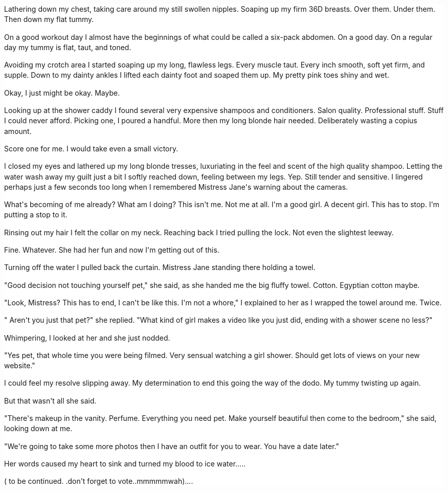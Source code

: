 Lathering down my chest, taking care around my still swollen nipples. Soaping up my firm 36D breasts. Over them. Under them. Then down my flat tummy. 

On a good workout day I almost have the beginnings of what could be called a six-pack abdomen. On a good day. On a regular day my tummy is flat, taut, and toned. 

Avoiding my crotch area I started soaping up my long, flawless legs. Every muscle taut. Every inch smooth, soft yet firm, and supple. Down to my dainty ankles I lifted each dainty foot and soaped them up. My pretty pink toes shiny and wet. 

Okay, I just might be okay. Maybe. 

Looking up at the shower caddy I found several very expensive shampoos and conditioners. Salon quality. Professional stuff. Stuff I could never afford. Picking one, I poured a handful. More then my long blonde hair needed. Deliberately wasting a copius amount. 

Score one for me. I would take even a small victory. 

I closed my eyes and lathered up my long blonde tresses, luxuriating in the feel and scent of the high quality shampoo. Letting the water wash away my guilt just a bit I softly reached down, feeling between my legs. Yep. Still tender and sensitive. I lingered perhaps just a few seconds too long when I remembered Mistress Jane's warning about the cameras. 

What's becoming of me already? What am I doing? This isn't me. Not me at all. I'm a good girl. A decent girl. This has to stop. I'm putting a stop to it. 

Rinsing out my hair I felt the collar on my neck. Reaching back I tried pulling the lock. Not even the slightest leeway. 

Fine. Whatever. She had her fun and now I'm getting out of this. 

Turning off the water I pulled back the curtain. Mistress Jane standing there holding a towel. 

"Good decision not touching yourself pet," she said, as she handed me the big fluffy towel. Cotton. Egyptian cotton maybe. 

"Look, Mistress? This has to end, I can't be like this. I'm not a whore," I explained to her as I wrapped the towel around me. Twice. 

" Aren't you just that pet?" she replied. "What kind of girl makes a video like you just did, ending with a shower scene no less?" 

Whimpering, I looked at her and she just nodded. 

"Yes pet, that whole time you were being filmed. Very sensual watching a girl shower. Should get lots of views on your new website." 

I could feel my resolve slipping away. My determination to end this going the way of the dodo. My tummy twisting up again. 

But that wasn't all she said. 

"There's makeup in the vanity. Perfume. Everything you need pet. Make yourself beautiful then come to the bedroom," she said, looking down at me. 

"We're going to take some more photos then I have an outfit for you to wear. You have a date later." 

Her words caused my heart to sink and turned my blood to ice water..... 

( to be continued. .don't forget to vote..mmmmmwah)....  

